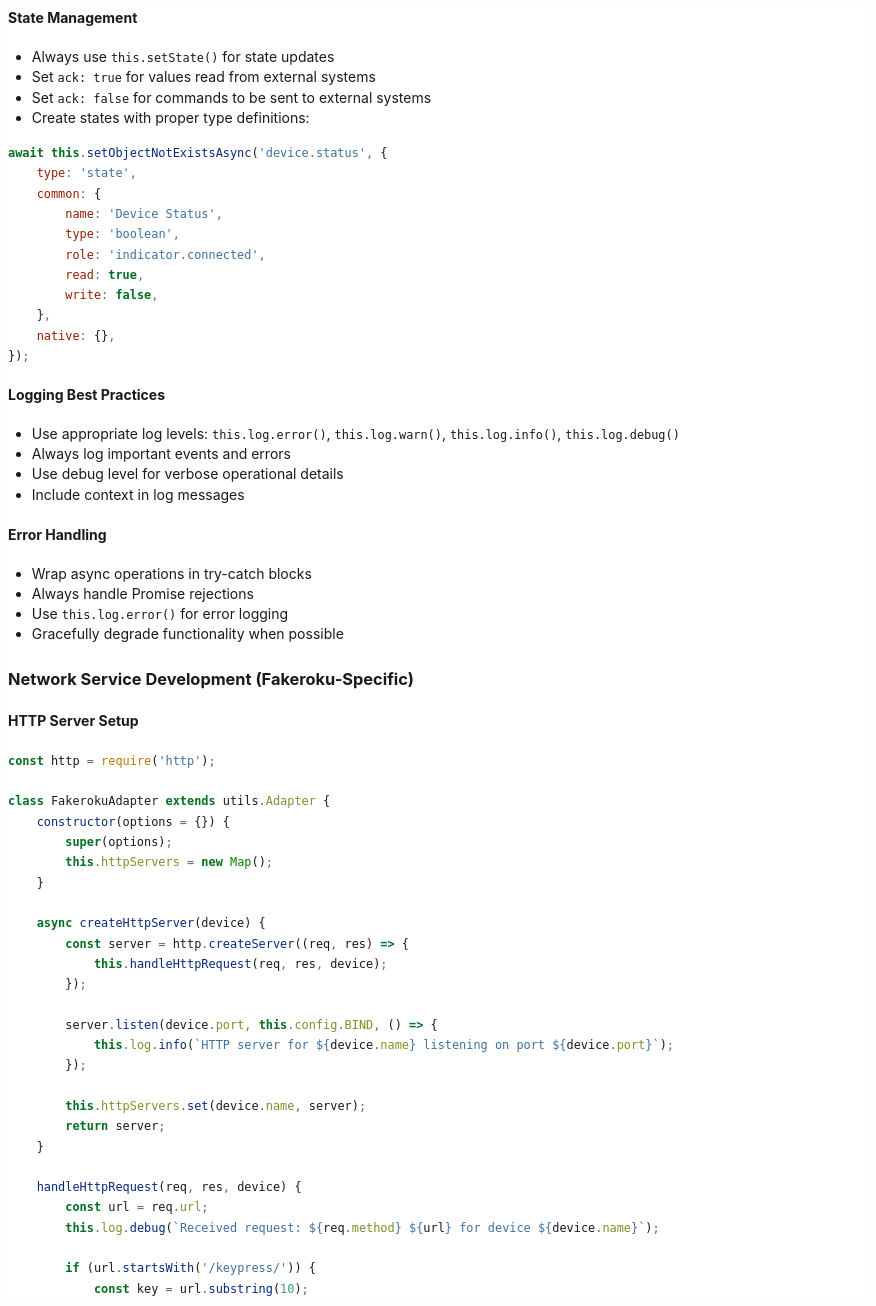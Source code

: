 #### State Management
- Always use `this.setState()` for state updates
- Set `ack: true` for values read from external systems
- Set `ack: false` for commands to be sent to external systems
- Create states with proper type definitions:

```javascript
await this.setObjectNotExistsAsync('device.status', {
    type: 'state',
    common: {
        name: 'Device Status',
        type: 'boolean',
        role: 'indicator.connected',
        read: true,
        write: false,
    },
    native: {},
});
```

#### Logging Best Practices
- Use appropriate log levels: `this.log.error()`, `this.log.warn()`, `this.log.info()`, `this.log.debug()`
- Always log important events and errors
- Use debug level for verbose operational details
- Include context in log messages

#### Error Handling
- Wrap async operations in try-catch blocks
- Always handle Promise rejections
- Use `this.log.error()` for error logging
- Gracefully degrade functionality when possible

### Network Service Development (Fakeroku-Specific)

#### HTTP Server Setup
```javascript
const http = require('http');

class FakerokuAdapter extends utils.Adapter {
    constructor(options = {}) {
        super(options);
        this.httpServers = new Map();
    }

    async createHttpServer(device) {
        const server = http.createServer((req, res) => {
            this.handleHttpRequest(req, res, device);
        });
        
        server.listen(device.port, this.config.BIND, () => {
            this.log.info(`HTTP server for ${device.name} listening on port ${device.port}`);
        });
        
        this.httpServers.set(device.name, server);
        return server;
    }

    handleHttpRequest(req, res, device) {
        const url = req.url;
        this.log.debug(`Received request: ${req.method} ${url} for device ${device.name}`);
        
        if (url.startsWith('/keypress/')) {
            const key = url.substring(10);
```